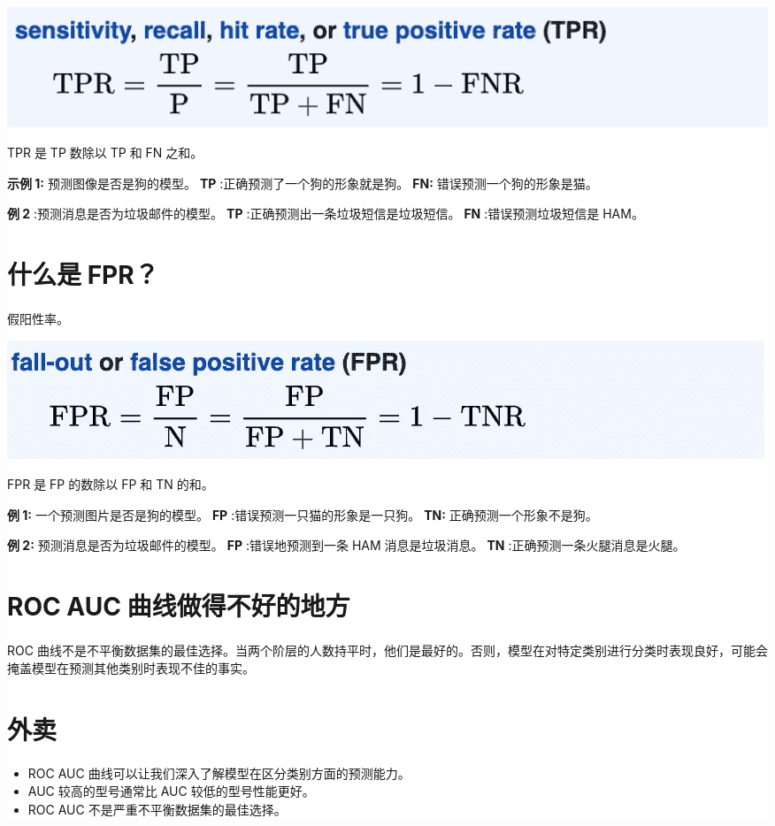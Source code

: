 ![](img/d823ae8bcf0d94095ec45dac42b8a02f.png)

TPR 是 TP 数除以 TP 和 FN 之和。

**示例 1:** 预测图像是否是狗的模型。
**TP** :正确预测了一个狗的形象就是狗。
**FN:** 错误预测一个狗的形象是猫。

**例 2** :预测消息是否为垃圾邮件的模型。
**TP** :正确预测出一条垃圾短信是垃圾短信。
**FN** :错误预测垃圾短信是 HAM。

# 什么是 FPR？

假阳性率。

![](img/f33e217d3e3a49bbf787138875d31776.png)

FPR 是 FP 的数除以 FP 和 TN 的和。

**例 1:** 一个预测图片是否是狗的模型。
**FP** :错误预测一只猫的形象是一只狗。
**TN:** 正确预测一个形象不是狗。

**例 2:** 预测消息是否为垃圾邮件的模型。
**FP** :错误地预测到一条 HAM 消息是垃圾消息。
**TN** :正确预测一条火腿消息是火腿。

# **ROC AUC 曲线做得不好的地方**

ROC 曲线不是不平衡数据集的最佳选择。当两个阶层的人数持平时，他们是最好的。否则，模型在对特定类别进行分类时表现良好，可能会掩盖模型在预测其他类别时表现不佳的事实。

# **外卖**

*   ROC AUC 曲线可以让我们深入了解模型在区分类别方面的预测能力。
*   AUC 较高的型号通常比 AUC 较低的型号性能更好。
*   ROC AUC 不是严重不平衡数据集的最佳选择。